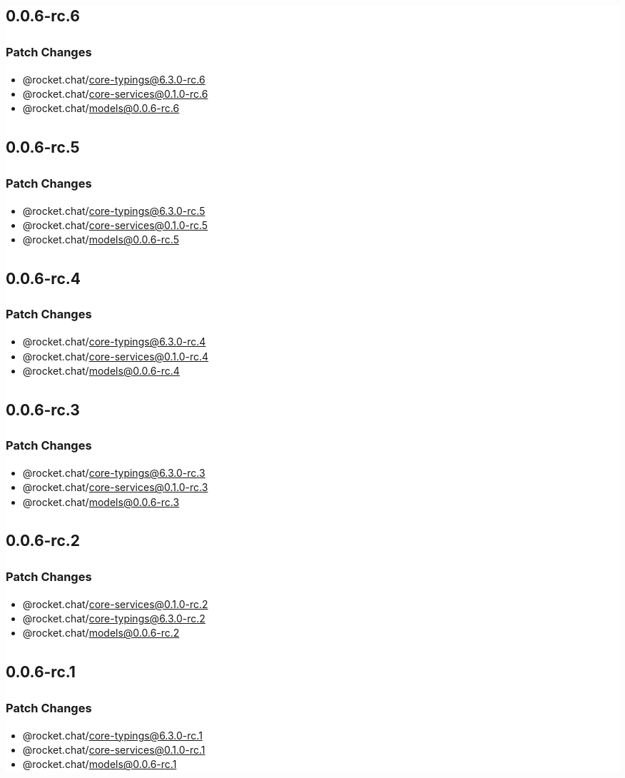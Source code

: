 ## 0.0.6-rc.6

### Patch Changes

- @rocket.chat/core-typings@6.3.0-rc.6
- @rocket.chat/core-services@0.1.0-rc.6
- @rocket.chat/models@0.0.6-rc.6

## 0.0.6-rc.5

### Patch Changes

- @rocket.chat/core-typings@6.3.0-rc.5
- @rocket.chat/core-services@0.1.0-rc.5
- @rocket.chat/models@0.0.6-rc.5

## 0.0.6-rc.4

### Patch Changes

- @rocket.chat/core-typings@6.3.0-rc.4
- @rocket.chat/core-services@0.1.0-rc.4
- @rocket.chat/models@0.0.6-rc.4

## 0.0.6-rc.3

### Patch Changes

- @rocket.chat/core-typings@6.3.0-rc.3
- @rocket.chat/core-services@0.1.0-rc.3
- @rocket.chat/models@0.0.6-rc.3

## 0.0.6-rc.2

### Patch Changes

- @rocket.chat/core-services@0.1.0-rc.2
- @rocket.chat/core-typings@6.3.0-rc.2
- @rocket.chat/models@0.0.6-rc.2

## 0.0.6-rc.1

### Patch Changes

- @rocket.chat/core-typings@6.3.0-rc.1
- @rocket.chat/core-services@0.1.0-rc.1
- @rocket.chat/models@0.0.6-rc.1
